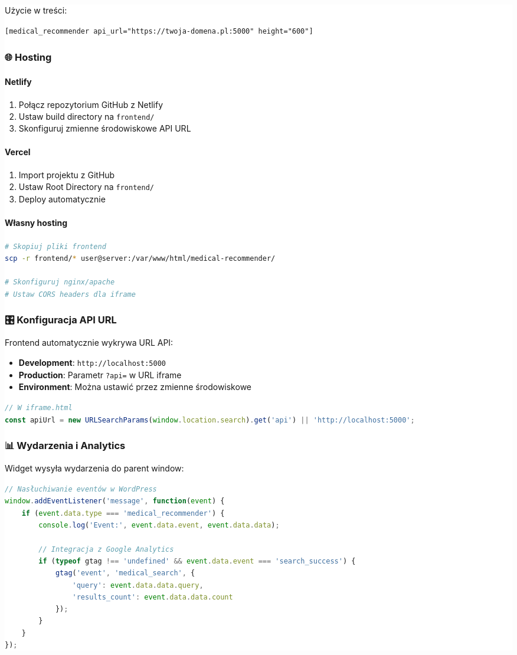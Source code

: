 Użycie w treści:
```
[medical_recommender api_url="https://twoja-domena.pl:5000" height="600"]
```

### 🌐 Hosting

#### Netlify
1. Połącz repozytorium GitHub z Netlify
2. Ustaw build directory na `frontend/`
3. Skonfiguruj zmienne środowiskowe API URL

#### Vercel
1. Import projektu z GitHub
2. Ustaw Root Directory na `frontend/`
3. Deploy automatycznie

#### Własny hosting
```bash
# Skopiuj pliki frontend
scp -r frontend/* user@server:/var/www/html/medical-recommender/

# Skonfiguruj nginx/apache
# Ustaw CORS headers dla iframe
```

### 🎛️ Konfiguracja API URL

Frontend automatycznie wykrywa URL API:
- **Development**: `http://localhost:5000`
- **Production**: Parametr `?api=` w URL iframe
- **Environment**: Można ustawić przez zmienne środowiskowe

```javascript
// W iframe.html
const apiUrl = new URLSearchParams(window.location.search).get('api') || 'http://localhost:5000';
```

### 📊 Wydarzenia i Analytics

Widget wysyła wydarzenia do parent window:

```javascript
// Nasłuchiwanie eventów w WordPress
window.addEventListener('message', function(event) {
    if (event.data.type === 'medical_recommender') {
        console.log('Event:', event.data.event, event.data.data);
        
        // Integracja z Google Analytics
        if (typeof gtag !== 'undefined' && event.data.event === 'search_success') {
            gtag('event', 'medical_search', {
                'query': event.data.data.query,
                'results_count': event.data.data.count
            });
        }
    }
});
```
